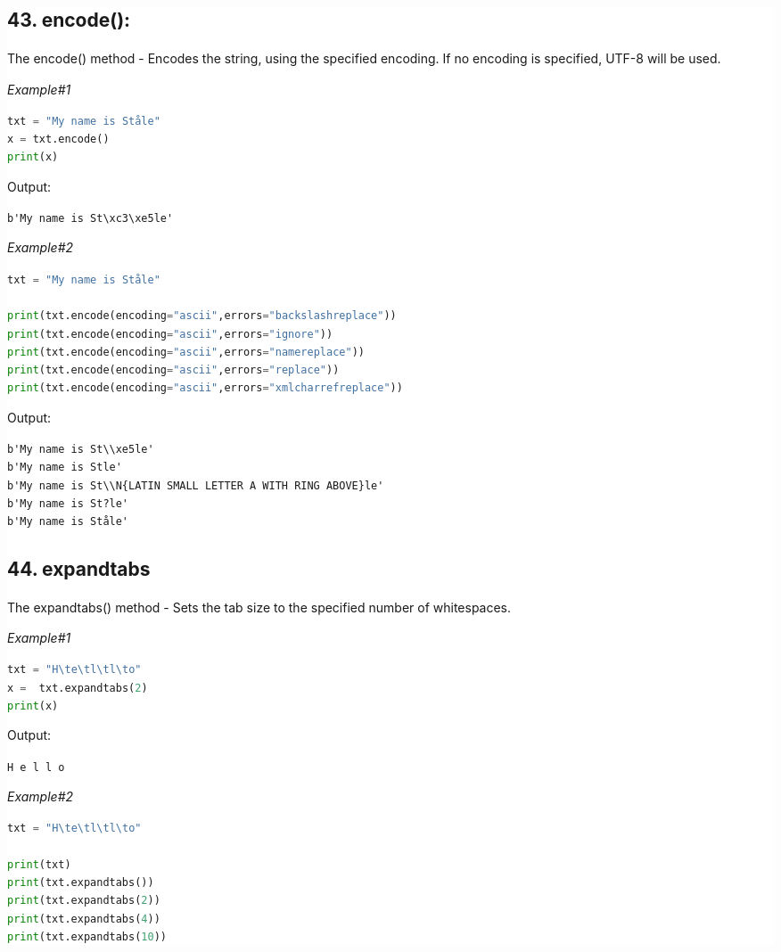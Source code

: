 ## 43. encode():
The encode() method - Encodes the string, using the specified encoding. If no encoding is specified, UTF-8 will be used.

*Example#1*
```python
txt = "My name is Ståle"
x = txt.encode()
print(x)
```

Output:
```
b'My name is St\xc3\xe5le'
```

*Example#2*
```python
txt = "My name is Ståle"

print(txt.encode(encoding="ascii",errors="backslashreplace"))
print(txt.encode(encoding="ascii",errors="ignore"))
print(txt.encode(encoding="ascii",errors="namereplace"))
print(txt.encode(encoding="ascii",errors="replace"))
print(txt.encode(encoding="ascii",errors="xmlcharrefreplace"))
```

Output:
```
b'My name is St\\xe5le'
b'My name is Stle'
b'My name is St\\N{LATIN SMALL LETTER A WITH RING ABOVE}le'
b'My name is St?le'
b'My name is Ståle'
```

## 44. expandtabs
The expandtabs() method - Sets the tab size to the specified number of whitespaces.

*Example#1*
```python
txt = "H\te\tl\tl\to"
x =  txt.expandtabs(2)
print(x)
```

Output:
```
H e l l o
```

*Example#2*
```python
txt = "H\te\tl\tl\to"

print(txt)
print(txt.expandtabs())
print(txt.expandtabs(2))
print(txt.expandtabs(4))
print(txt.expandtabs(10))
```
